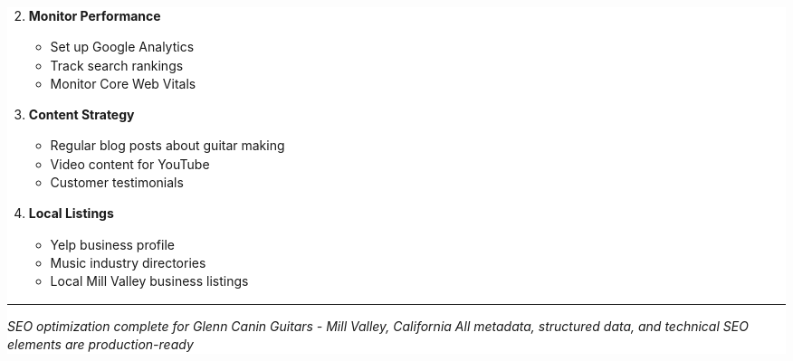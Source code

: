 2. **Monitor Performance**
   - Set up Google Analytics
   - Track search rankings
   - Monitor Core Web Vitals

3. **Content Strategy**
   - Regular blog posts about guitar making
   - Video content for YouTube
   - Customer testimonials

4. **Local Listings**
   - Yelp business profile
   - Music industry directories
   - Local Mill Valley business listings

---

*SEO optimization complete for Glenn Canin Guitars - Mill Valley, California*
*All metadata, structured data, and technical SEO elements are production-ready*